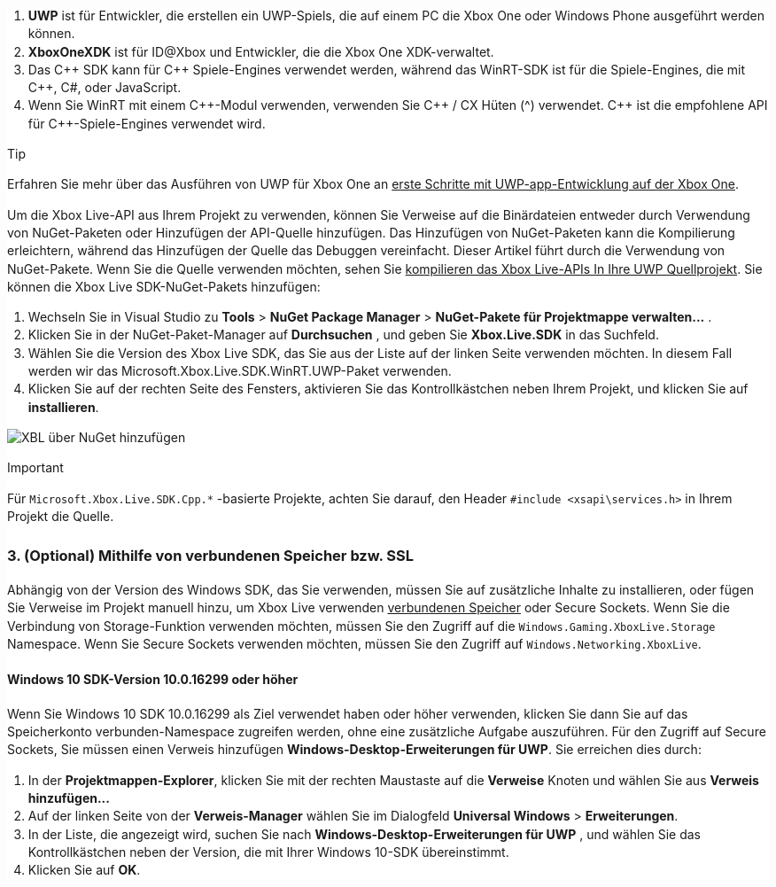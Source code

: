 1. **UWP** ist für Entwickler, die erstellen ein UWP-Spiels, die auf einem PC die Xbox One oder Windows Phone ausgeführt werden können.
2. **XboxOneXDK** ist für ID@Xbox und Entwickler, die die Xbox One XDK-verwaltet.
3. Das C++ SDK kann für C++ Spiele-Engines verwendet werden, während das WinRT-SDK ist für die Spiele-Engines, die mit C++, C#, oder JavaScript.
4. Wenn Sie WinRT mit einem C++-Modul verwenden, verwenden Sie C++ / CX Hüten (^) verwendet. C++ ist die empfohlene API für C++-Spiele-Engines verwendet wird.  

> [!TIP]
> Erfahren Sie mehr über das Ausführen von UWP für Xbox One an [erste Schritte mit UWP-app-Entwicklung auf der Xbox One](https://docs.microsoft.com/windows/uwp/xbox-apps/getting-started).

Um die Xbox Live-API aus Ihrem Projekt zu verwenden, können Sie Verweise auf die Binärdateien entweder durch Verwendung von NuGet-Paketen oder Hinzufügen der API-Quelle hinzufügen. Das Hinzufügen von NuGet-Paketen kann die Kompilierung erleichtern, während das Hinzufügen der Quelle das Debuggen vereinfacht. Dieser Artikel führt durch die Verwendung von NuGet-Pakete. Wenn Sie die Quelle verwenden möchten, sehen Sie [kompilieren das Xbox Live-APIs In Ihre UWP Quellprojekt](add-xbox-live-apis-source-to-a-uwp-project.md). Sie können die Xbox Live SDK-NuGet-Pakets hinzufügen:

1. Wechseln Sie in Visual Studio zu **Tools** > **NuGet Package Manager** > **NuGet-Pakete für Projektmappe verwalten...** .
2. Klicken Sie in der NuGet-Paket-Manager auf **Durchsuchen** , und geben Sie **Xbox.Live.SDK** in das Suchfeld.
3. Wählen Sie die Version des Xbox Live SDK, das Sie aus der Liste auf der linken Seite verwenden möchten. In diesem Fall werden wir das Microsoft.Xbox.Live.SDK.WinRT.UWP-Paket verwenden.
3. Klicken Sie auf der rechten Seite des Fensters, aktivieren Sie das Kontrollkästchen neben Ihrem Projekt, und klicken Sie auf **installieren**.

![XBL über NuGet hinzufügen](../images/getting_started/vs-add-nuget-xbl.gif)


> [!IMPORTANT]
> Für `Microsoft.Xbox.Live.SDK.Cpp.*` -basierte Projekte, achten Sie darauf, den Header `#include <xsapi\services.h>` in Ihrem Projekt die Quelle.

### <a name="3-optional-using-connected-storage-andor-secure-sockets"></a>3. (Optional) Mithilfe von verbundenen Speicher bzw. SSL
Abhängig von der Version des Windows SDK, das Sie verwenden, müssen Sie auf zusätzliche Inhalte zu installieren, oder fügen Sie Verweise im Projekt manuell hinzu, um Xbox Live verwenden [verbundenen Speicher](../storage-platform/connected-storage/connected-storage-technical-overview.md) oder Secure Sockets. Wenn Sie die Verbindung von Storage-Funktion verwenden möchten, müssen Sie den Zugriff auf die `Windows.Gaming.XboxLive.Storage` Namespace. Wenn Sie Secure Sockets verwenden möchten, müssen Sie den Zugriff auf `Windows.Networking.XboxLive`.

#### <a name="windows-10-sdk-version-10016299-or-higher"></a>Windows 10 SDK-Version 10.0.16299 oder höher
Wenn Sie Windows 10 SDK 10.0.16299 als Ziel verwendet haben oder höher verwenden, klicken Sie dann Sie auf das Speicherkonto verbunden-Namespace zugreifen werden, ohne eine zusätzliche Aufgabe auszuführen. Für den Zugriff auf Secure Sockets, Sie müssen einen Verweis hinzufügen **Windows-Desktop-Erweiterungen für UWP**. Sie erreichen dies durch:

1. In der **Projektmappen-Explorer**, klicken Sie mit der rechten Maustaste auf die **Verweise** Knoten und wählen Sie aus **Verweis hinzufügen...**
2. Auf der linken Seite von der **Verweis-Manager** wählen Sie im Dialogfeld **Universal Windows** > **Erweiterungen**.
3. In der Liste, die angezeigt wird, suchen Sie nach **Windows-Desktop-Erweiterungen für UWP** , und wählen Sie das Kontrollkästchen neben der Version, die mit Ihrer Windows 10-SDK übereinstimmt.
4. Klicken Sie auf **OK**.
